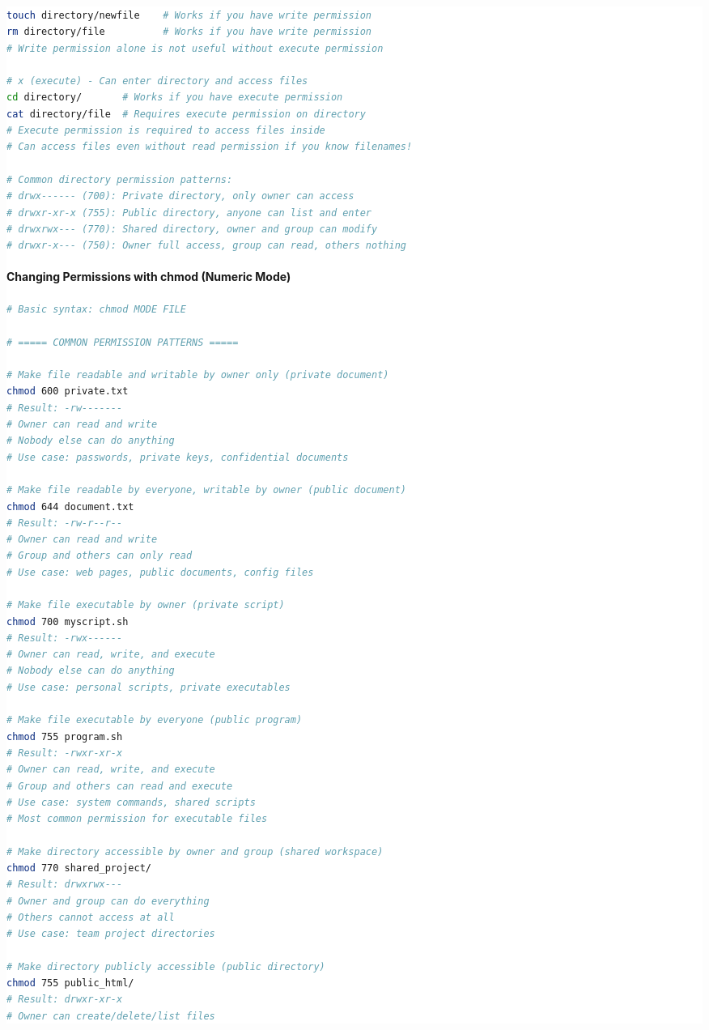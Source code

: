 ```bash
touch directory/newfile    # Works if you have write permission
rm directory/file          # Works if you have write permission
# Write permission alone is not useful without execute permission

# x (execute) - Can enter directory and access files
cd directory/       # Works if you have execute permission
cat directory/file  # Requires execute permission on directory
# Execute permission is required to access files inside
# Can access files even without read permission if you know filenames!

# Common directory permission patterns:
# drwx------ (700): Private directory, only owner can access
# drwxr-xr-x (755): Public directory, anyone can list and enter
# drwxrwx--- (770): Shared directory, owner and group can modify
# drwxr-x--- (750): Owner full access, group can read, others nothing
```

#### Changing Permissions with chmod (Numeric Mode)

```bash
# Basic syntax: chmod MODE FILE

# ===== COMMON PERMISSION PATTERNS =====

# Make file readable and writable by owner only (private document)
chmod 600 private.txt
# Result: -rw-------
# Owner can read and write
# Nobody else can do anything
# Use case: passwords, private keys, confidential documents

# Make file readable by everyone, writable by owner (public document)
chmod 644 document.txt
# Result: -rw-r--r--
# Owner can read and write
# Group and others can only read
# Use case: web pages, public documents, config files

# Make file executable by owner (private script)
chmod 700 myscript.sh
# Result: -rwx------
# Owner can read, write, and execute
# Nobody else can do anything
# Use case: personal scripts, private executables

# Make file executable by everyone (public program)
chmod 755 program.sh
# Result: -rwxr-xr-x
# Owner can read, write, and execute
# Group and others can read and execute
# Use case: system commands, shared scripts
# Most common permission for executable files

# Make directory accessible by owner and group (shared workspace)
chmod 770 shared_project/
# Result: drwxrwx---
# Owner and group can do everything
# Others cannot access at all
# Use case: team project directories

# Make directory publicly accessible (public directory)
chmod 755 public_html/
# Result: drwxr-xr-x
# Owner can create/delete/list files
```